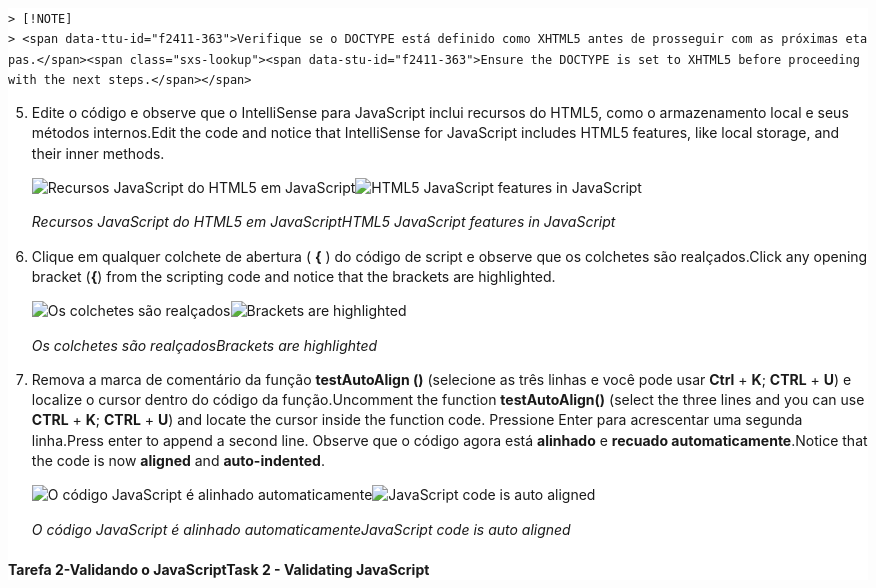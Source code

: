     > [!NOTE]
    > <span data-ttu-id="f2411-363">Verifique se o DOCTYPE está definido como XHTML5 antes de prosseguir com as próximas etapas.</span><span class="sxs-lookup"><span data-stu-id="f2411-363">Ensure the DOCTYPE is set to XHTML5 before proceeding with the next steps.</span></span>
5. <span data-ttu-id="f2411-364">Edite o código e observe que o IntelliSense para JavaScript inclui recursos do HTML5, como o armazenamento local e seus métodos internos.</span><span class="sxs-lookup"><span data-stu-id="f2411-364">Edit the code and notice that IntelliSense for JavaScript includes HTML5 features, like local storage, and their inner methods.</span></span>

    <span data-ttu-id="f2411-365">![Recursos JavaScript do HTML5 em JavaScript](whats-new-in-aspnet-and-web-development-in-visual-studio-2012/_static/image39.png "Recursos JavaScript do HTML5 em JavaScript")</span><span class="sxs-lookup"><span data-stu-id="f2411-365">![HTML5 JavaScript features in JavaScript](whats-new-in-aspnet-and-web-development-in-visual-studio-2012/_static/image39.png "HTML5 JavaScript features in JavaScript")</span></span>

    <span data-ttu-id="f2411-366">*Recursos JavaScript do HTML5 em JavaScript*</span><span class="sxs-lookup"><span data-stu-id="f2411-366">*HTML5 JavaScript features in JavaScript*</span></span>
6. <span data-ttu-id="f2411-367">Clique em qualquer colchete de abertura ( **{** ) do código de script e observe que os colchetes são realçados.</span><span class="sxs-lookup"><span data-stu-id="f2411-367">Click any opening bracket (**{**) from the scripting code and notice that the brackets are highlighted.</span></span>

    <span data-ttu-id="f2411-368">![Os colchetes são realçados](whats-new-in-aspnet-and-web-development-in-visual-studio-2012/_static/image40.png "Os colchetes são realçados")</span><span class="sxs-lookup"><span data-stu-id="f2411-368">![Brackets are highlighted](whats-new-in-aspnet-and-web-development-in-visual-studio-2012/_static/image40.png "Brackets are highlighted")</span></span>

    <span data-ttu-id="f2411-369">*Os colchetes são realçados*</span><span class="sxs-lookup"><span data-stu-id="f2411-369">*Brackets are highlighted*</span></span>
7. <span data-ttu-id="f2411-370">Remova a marca de comentário da função **testAutoAlign ()** (selecione as três linhas e você pode usar **Ctrl** + **K**; **CTRL** + **U**) e localize o cursor dentro do código da função.</span><span class="sxs-lookup"><span data-stu-id="f2411-370">Uncomment the function **testAutoAlign()** (select the three lines and you can use **CTRL** + **K**; **CTRL** + **U**) and locate the cursor inside the function code.</span></span> <span data-ttu-id="f2411-371">Pressione Enter para acrescentar uma segunda linha.</span><span class="sxs-lookup"><span data-stu-id="f2411-371">Press enter to append a second line.</span></span> <span data-ttu-id="f2411-372">Observe que o código agora está **alinhado** e **recuado automaticamente**.</span><span class="sxs-lookup"><span data-stu-id="f2411-372">Notice that the code is now **aligned** and **auto-indented**.</span></span>

    <span data-ttu-id="f2411-373">![O código JavaScript é alinhado automaticamente](whats-new-in-aspnet-and-web-development-in-visual-studio-2012/_static/image41.png "O código JavaScript é alinhado automaticamente")</span><span class="sxs-lookup"><span data-stu-id="f2411-373">![JavaScript code is auto aligned](whats-new-in-aspnet-and-web-development-in-visual-studio-2012/_static/image41.png "JavaScript code is auto aligned")</span></span>

    <span data-ttu-id="f2411-374">*O código JavaScript é alinhado automaticamente*</span><span class="sxs-lookup"><span data-stu-id="f2411-374">*JavaScript code is auto aligned*</span></span>

<a id="Ex3Task2"></a>

<a id="Task_2_-_Validating_JavaScript"></a>
#### <a name="task-2---validating-javascript"></a><span data-ttu-id="f2411-375">Tarefa 2-Validando o JavaScript</span><span class="sxs-lookup"><span data-stu-id="f2411-375">Task 2 - Validating JavaScript</span></span>
